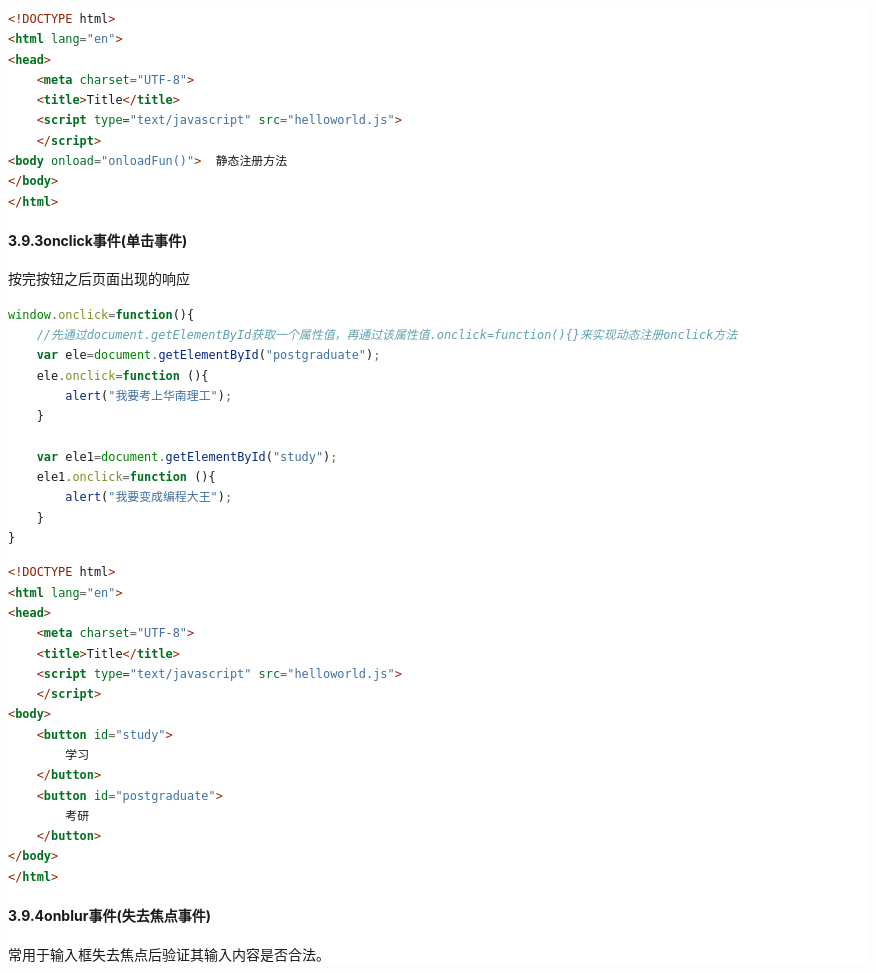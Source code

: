 ```html
<!DOCTYPE html>
<html lang="en">
<head>
    <meta charset="UTF-8">
    <title>Title</title>
    <script type="text/javascript" src="helloworld.js">
    </script>
<body onload="onloadFun()">  静态注册方法
</body>
</html>
```

#### 3.9.3onclick事件(单击事件)

按完按钮之后页面出现的响应

```javascript
window.onclick=function(){
    //先通过document.getElementById获取一个属性值，再通过该属性值.onclick=function(){}来实现动态注册onclick方法
    var ele=document.getElementById("postgraduate");
    ele.onclick=function (){
        alert("我要考上华南理工");
    }

    var ele1=document.getElementById("study");
    ele1.onclick=function (){
        alert("我要变成编程大王");
    }
}
```

```html
<!DOCTYPE html>
<html lang="en">
<head>
    <meta charset="UTF-8">
    <title>Title</title>
    <script type="text/javascript" src="helloworld.js">
    </script>
<body>
    <button id="study">
        学习
    </button>
    <button id="postgraduate">
        考研
    </button>
</body>
</html>
```

#### 3.9.4onblur事件(失去焦点事件)

常用于输入框失去焦点后验证其输入内容是否合法。
